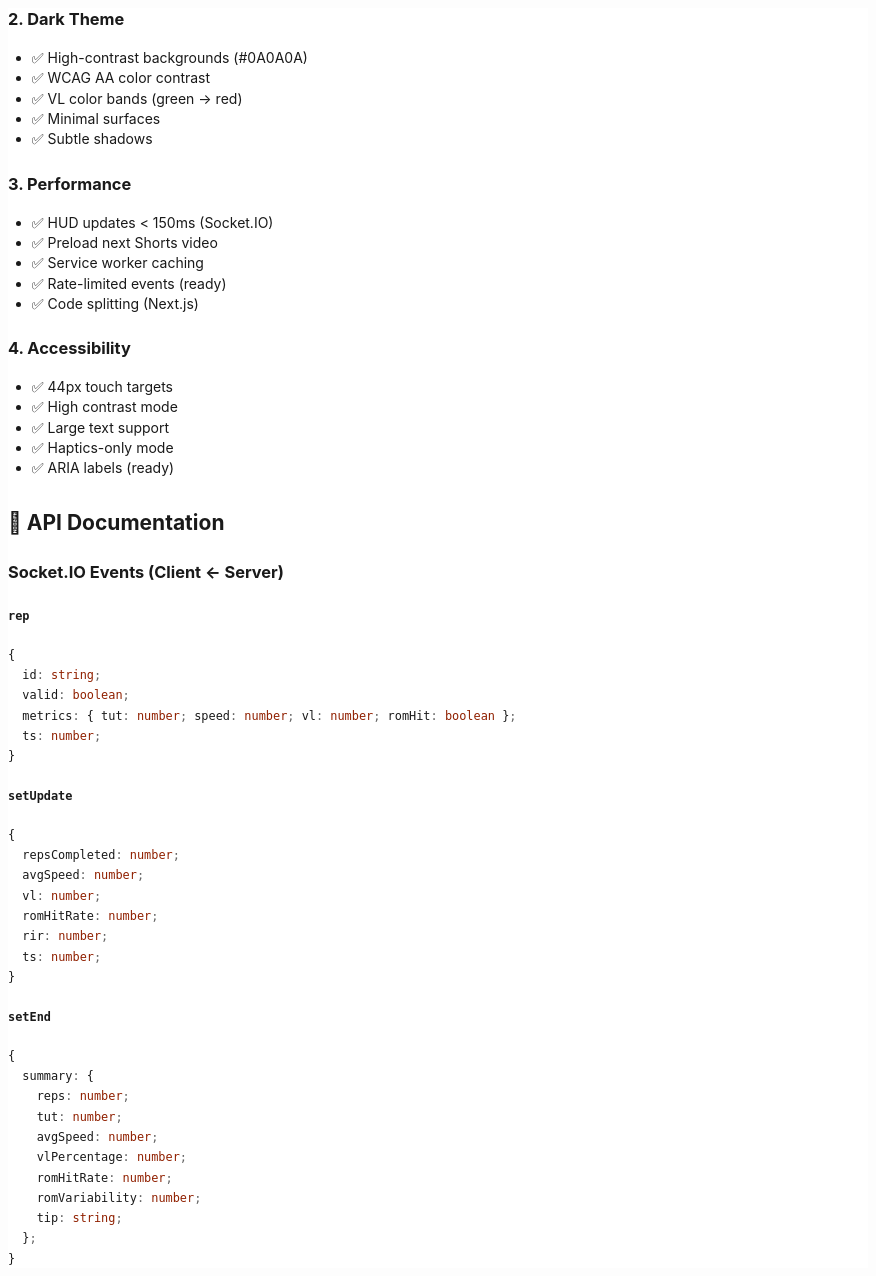 ### 2. Dark Theme
- ✅ High-contrast backgrounds (#0A0A0A)
- ✅ WCAG AA color contrast
- ✅ VL color bands (green → red)
- ✅ Minimal surfaces
- ✅ Subtle shadows

### 3. Performance
- ✅ HUD updates < 150ms (Socket.IO)
- ✅ Preload next Shorts video
- ✅ Service worker caching
- ✅ Rate-limited events (ready)
- ✅ Code splitting (Next.js)

### 4. Accessibility
- ✅ 44px touch targets
- ✅ High contrast mode
- ✅ Large text support
- ✅ Haptics-only mode
- ✅ ARIA labels (ready)

## 📝 API Documentation

### Socket.IO Events (Client ← Server)

#### `rep`
```typescript
{
  id: string;
  valid: boolean;
  metrics: { tut: number; speed: number; vl: number; romHit: boolean };
  ts: number;
}
```

#### `setUpdate`
```typescript
{
  repsCompleted: number;
  avgSpeed: number;
  vl: number;
  romHitRate: number;
  rir: number;
  ts: number;
}
```

#### `setEnd`
```typescript
{
  summary: {
    reps: number;
    tut: number;
    avgSpeed: number;
    vlPercentage: number;
    romHitRate: number;
    romVariability: number;
    tip: string;
  };
}
```
